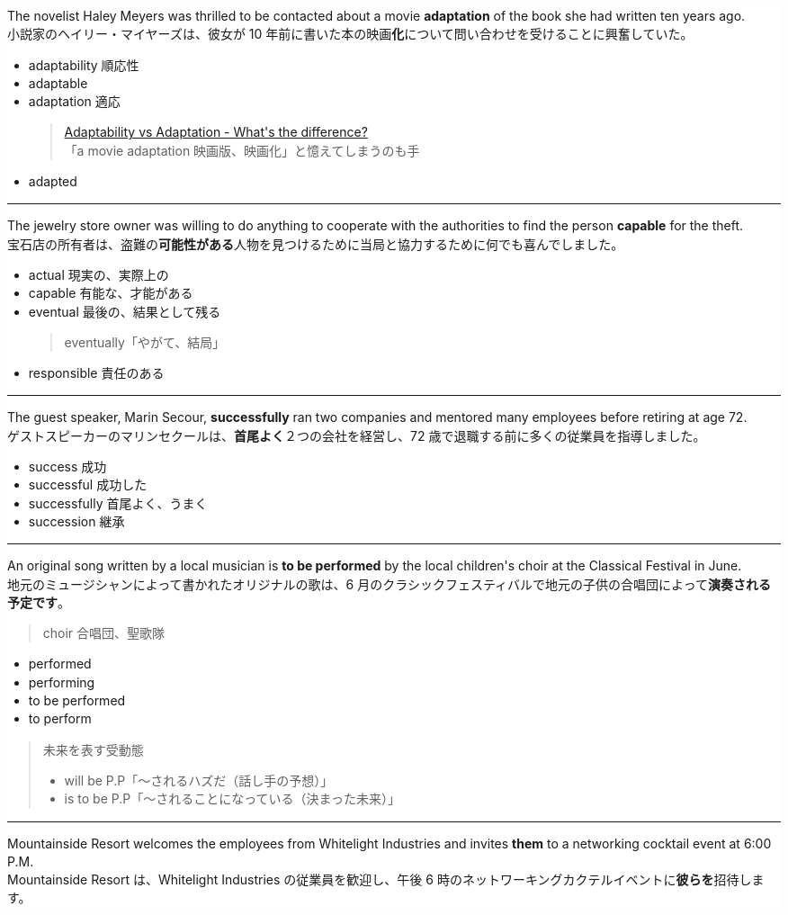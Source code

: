 
The novelist Haley Meyers was thrilled to be contacted about a movie **adaptation** of the book she had written ten years ago.  
小説家のヘイリー・マイヤーズは、彼女が 10 年前に書いた本の映画**化**について問い合わせを受けることに興奮していた。

- adaptability 順応性
- adaptable
- adaptation 適応
  > [Adaptability vs Adaptation - What's the difference?](https://wikidiff.com/adaptability/adaptation)  
  > 「a movie adaptation 映画版、映画化」と憶えてしまうのも手
- adapted

---

The jewelry store owner was willing to do anything to cooperate with the authorities to find the person **capable** for the theft.  
宝石店の所有者は、盗難の**可能性がある**人物を見つけるために当局と協力するために何でも喜んでしました。

- actual 現実の、実際上の
- capable 有能な、才能がある
- eventual 最後の、結果として残る
  > eventually「やがて、結局」
- responsible 責任のある

---

The guest speaker, Marin Secour, **successfully** ran two companies and mentored many employees before retiring at age 72.  
ゲストスピーカーのマリンセクールは、**首尾よく**２つの会社を経営し、72 歳で退職する前に多くの従業員を指導しました。

- success 成功
- successful 成功した
- successfully 首尾よく、うまく
- succession 継承

---

An original song written by a local musician is **to be performed** by the local children's choir at the Classical Festival in June.  
地元のミュージシャンによって書かれたオリジナルの歌は、6 月のクラシックフェスティバルで地元の子供の合唱団によって**演奏される予定です**。

> choir 合唱団、聖歌隊

- performed
- performing
- to be performed
- to perform

> 未来を表す受動態
>
> - will be P.P「～されるハズだ（話し手の予想）」
> - is to be P.P「～されることになっている（決まった未来）」

---

Mountainside Resort welcomes the employees from Whitelight Industries and invites **them** to a networking cocktail event at 6:00 P.M.  
Mountainside Resort は、Whitelight Industries の従業員を歓迎し、午後 6 時のネットワーキングカクテルイベントに**彼らを**招待します。
